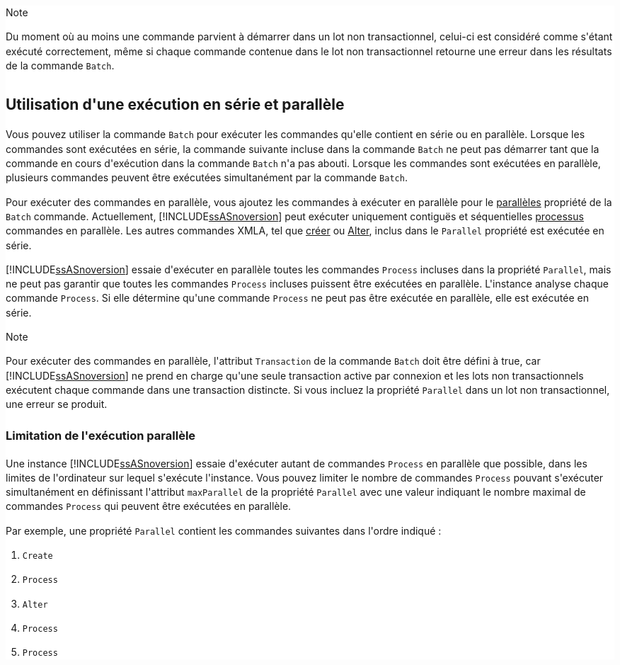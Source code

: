 > [!NOTE]  
>  Du moment où au moins une commande parvient à démarrer dans un lot non transactionnel, celui-ci est considéré comme s'étant exécuté correctement, même si chaque commande contenue dans le lot non transactionnel retourne une erreur dans les résultats de la commande `Batch`.  
  
## <a name="using-serial-and-parallel-execution"></a>Utilisation d'une exécution en série et parallèle  
 Vous pouvez utiliser la commande `Batch` pour exécuter les commandes qu'elle contient en série ou en parallèle. Lorsque les commandes sont exécutées en série, la commande suivante incluse dans la commande `Batch` ne peut pas démarrer tant que la commande en cours d'exécution dans la commande `Batch` n'a pas abouti. Lorsque les commandes sont exécutées en parallèle, plusieurs commandes peuvent être exécutées simultanément par la commande `Batch`.  
  
 Pour exécuter des commandes en parallèle, vous ajoutez les commandes à exécuter en parallèle pour le [parallèles](https://docs.microsoft.com/bi-reference/xmla/xml-elements-properties/parallel-element-xmla) propriété de la `Batch` commande. Actuellement, [!INCLUDE[ssASnoversion](../../includes/ssasnoversion-md.md)] peut exécuter uniquement contiguës et séquentielles [processus](https://docs.microsoft.com/bi-reference/xmla/xml-elements-commands/process-element-xmla) commandes en parallèle. Les autres commandes XMLA, tel que [créer](https://docs.microsoft.com/bi-reference/xmla/xml-elements-commands/create-element-xmla) ou [Alter](https://docs.microsoft.com/bi-reference/xmla/xml-elements-commands/alter-element-xmla), inclus dans le `Parallel` propriété est exécutée en série.  
  
 [!INCLUDE[ssASnoversion](../../includes/ssasnoversion-md.md)] essaie d'exécuter en parallèle toutes les commandes `Process` incluses dans la propriété `Parallel`, mais ne peut pas garantir que toutes les commandes `Process` incluses puissent être exécutées en parallèle. L'instance analyse chaque commande `Process`. Si elle détermine qu'une commande `Process` ne peut pas être exécutée en parallèle, elle est exécutée en série.  
  
> [!NOTE]  
>  Pour exécuter des commandes en parallèle, l'attribut `Transaction` de la commande `Batch` doit être défini à true, car [!INCLUDE[ssASnoversion](../../includes/ssasnoversion-md.md)] ne prend en charge qu'une seule transaction active par connexion et les lots non transactionnels exécutent chaque commande dans une transaction distincte. Si vous incluez la propriété `Parallel` dans un lot non transactionnel, une erreur se produit.  
  
### <a name="limiting-parallel-execution"></a>Limitation de l'exécution parallèle  
 Une instance [!INCLUDE[ssASnoversion](../../includes/ssasnoversion-md.md)] essaie d'exécuter autant de commandes `Process` en parallèle que possible, dans les limites de l'ordinateur sur lequel s'exécute l'instance. Vous pouvez limiter le nombre de commandes `Process` pouvant s'exécuter simultanément en définissant l'attribut `maxParallel` de la propriété `Parallel` avec une valeur indiquant le nombre maximal de commandes `Process` qui peuvent être exécutées en parallèle.  
  
 Par exemple, une propriété `Parallel` contient les commandes suivantes dans l'ordre indiqué :  
  
1.  `Create`  
  
2.  `Process`  
  
3.  `Alter`  
  
4.  `Process`  
  
5.  `Process`  
  